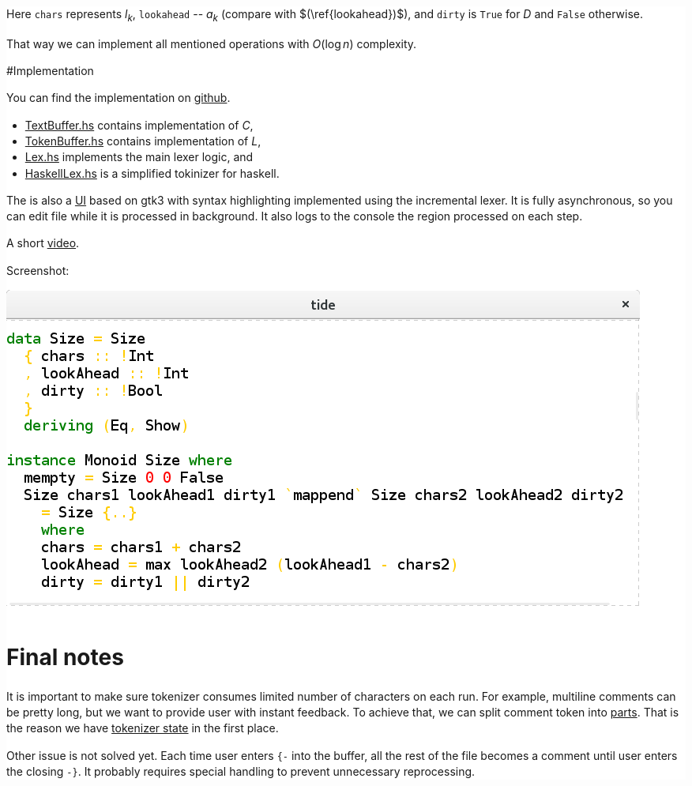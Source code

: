 Here `chars` represents $l_k$, `lookahead` -- $a_k$ (compare with $(\ref{lookahead})$),
and `dirty` is `True` for $D$ and `False` otherwise.

That way we can implement all mentioned operations with $O(\log n)$ complexity.

#Implementation

You can find the implementation on [github](https://github.com/Yuras/tide).

  - [TextBuffer.hs](https://github.com/Yuras/tide/blob/master/src/TextBuffer.hs)
contains implementation of $C$,
  - [TokenBuffer.hs](https://github.com/Yuras/tide/blob/master/src/TokenBuffer.hs)
contains implementation of $L$,
  - [Lex.hs](https://github.com/Yuras/tide/blob/master/src/Lex.hs)
implements the main lexer logic, and
  - [HaskellLex.hs](https://github.com/Yuras/tide/blob/master/src/HaskellLex.hs)
is a simplified tokinizer for haskell.

The is also a [UI](https://github.com/Yuras/tide/blob/master/ui.hs)
based on gtk3 with syntax highlighting implemented using the incremental lexer.
It is fully asynchronous, so you can edit file while it is processed in
background.
It also logs to the console the region processed on each step.

A short [video](../images/tide.ogv).

Screenshot:

![](../images/tide.png)

# Final notes

It is important to make sure tokenizer consumes limited number of characters
on each run. For example, multiline comments can be pretty long, but we
want to provide user with instant feedback. To achieve that, we can split
comment token into [parts](https://github.com/Yuras/tide/blob/25c848afda25fe0b1a60536f04a27a5be39da683/src/HaskellLex.hs#L103).
That is the reason we have [tokenizer state](https://github.com/Yuras/tide/blob/25c848afda25fe0b1a60536f04a27a5be39da683/src/HaskellLex.hs#L112)
in the first place.

Other issue is not solved yet. Each time user enters `{-` into the buffer,
all the rest of the file becomes a comment until user enters the closing
`-}`. It probably requires special handling to prevent unnecessary
reprocessing.


